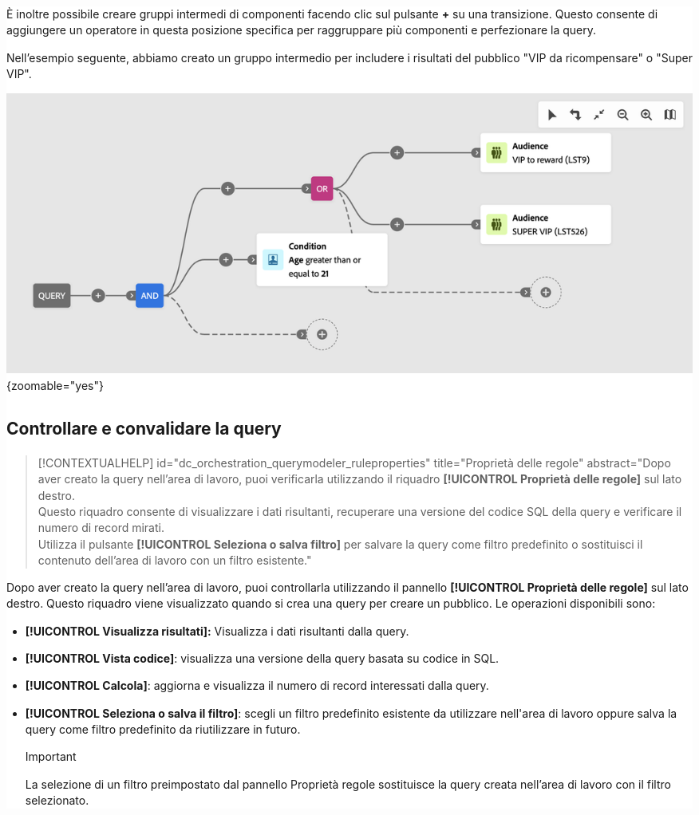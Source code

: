 È inoltre possibile creare gruppi intermedi di componenti facendo clic sul pulsante **+** su una transizione. Questo consente di aggiungere un operatore in questa posizione specifica per raggruppare più componenti e perfezionare la query.

Nell’esempio seguente, abbiamo creato un gruppo intermedio per includere i risultati del pubblico &quot;VIP da ricompensare&quot; o &quot;Super VIP&quot;.

![](assets/query-intermediate-group.png){zoomable="yes"}

## Controllare e convalidare la query

>[!CONTEXTUALHELP]
>id="dc_orchestration_querymodeler_ruleproperties"
>title="Proprietà delle regole"
>abstract="Dopo aver creato la query nell’area di lavoro, puoi verificarla utilizzando il riquadro **[!UICONTROL Proprietà delle regole]** sul lato destro.<br/>Questo riquadro consente di visualizzare i dati risultanti, recuperare una versione del codice SQL della query e verificare il numero di record mirati.<br/>Utilizza il pulsante **[!UICONTROL Seleziona o salva filtro]** per salvare la query come filtro predefinito o sostituisci il contenuto dell’area di lavoro con un filtro esistente."

Dopo aver creato la query nell’area di lavoro, puoi controllarla utilizzando il pannello **[!UICONTROL Proprietà delle regole]** sul lato destro. Questo riquadro viene visualizzato quando si crea una query per creare un pubblico. Le operazioni disponibili sono:

* **[!UICONTROL Visualizza risultati]:** Visualizza i dati risultanti dalla query.
* **[!UICONTROL Vista codice]**: visualizza una versione della query basata su codice in SQL.
* **[!UICONTROL Calcola]**: aggiorna e visualizza il numero di record interessati dalla query.
* **[!UICONTROL Seleziona o salva il filtro]**: scegli un filtro predefinito esistente da utilizzare nell&#39;area di lavoro oppure salva la query come filtro predefinito da riutilizzare in futuro.

  >[!IMPORTANT]
  >
  >La selezione di un filtro preimpostato dal pannello Proprietà regole sostituisce la query creata nell’area di lavoro con il filtro selezionato.

